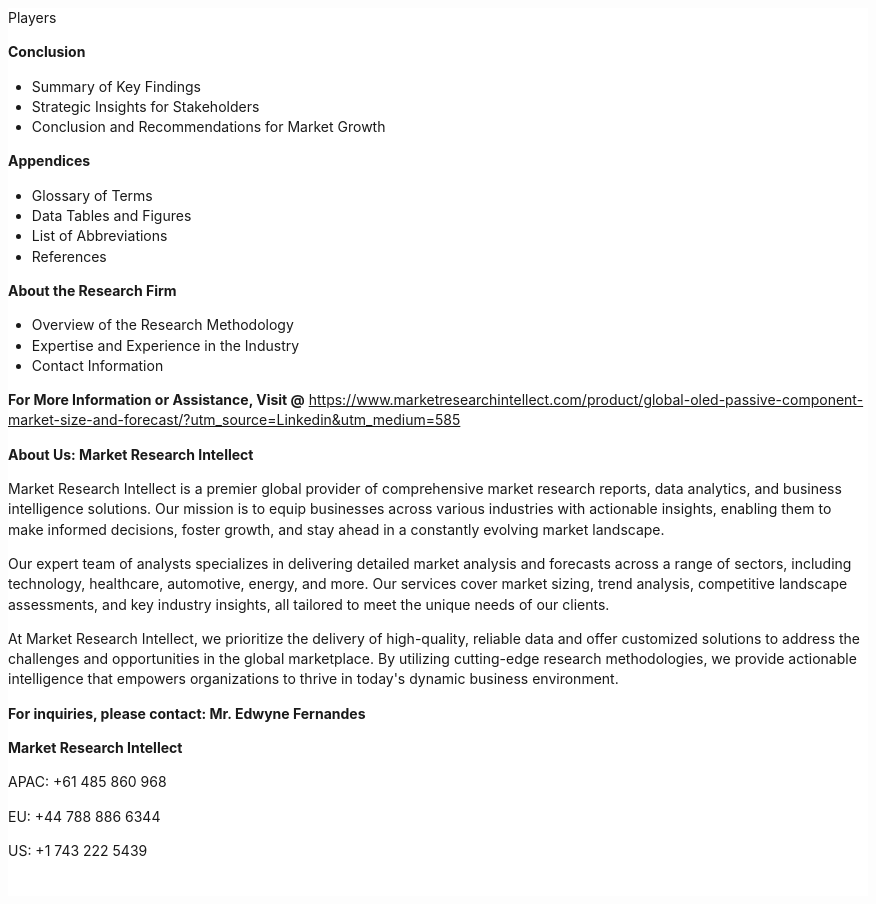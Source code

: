 Players</li></ul><p><strong>Conclusion</strong></p><ul><li>Summary of Key Findings</li><li>Strategic Insights for Stakeholders</li><li>Conclusion and Recommendations for Market Growth</li></ul><p><strong>Appendices</strong></p><ul><li>Glossary of Terms</li><li>Data Tables and Figures</li><li>List of Abbreviations</li><li>References</li></ul><p><strong>About the Research Firm</strong></p><ul><li>Overview of the Research Methodology</li><li>Expertise and Experience in the Industry</li><li>Contact Information</li></ul></div><div class="article-main__content" data-test-id="publishing-text-block"><p><span class="font-[700]"><strong>For More Information or Assistance, Visit @</strong>&nbsp;<a href="https://www.marketresearchintellect.com/product/global-oled-passive-component-market-size-and-forecast/?utm_source=Linkedin&utm_medium=585">https://www.marketresearchintellect.com/product/global-oled-passive-component-market-size-and-forecast/?utm_source=Linkedin&utm_medium=585</a></span></p><p><strong>About Us: Market Research Intellect</strong></p><p>Market Research Intellect is a premier global provider of comprehensive market research reports, data analytics, and business intelligence solutions. Our mission is to equip businesses across various industries with actionable insights, enabling them to make informed decisions, foster growth, and stay ahead in a constantly evolving market landscape.</p><p>Our expert team of analysts specializes in delivering detailed market analysis and forecasts across a range of sectors, including technology, healthcare, automotive, energy, and more. Our services cover market sizing, trend analysis, competitive landscape assessments, and key industry insights, all tailored to meet the unique needs of our clients.</p><p>At Market Research Intellect, we prioritize the delivery of high-quality, reliable data and offer customized solutions to address the challenges and opportunities in the global marketplace. By utilizing cutting-edge research methodologies, we provide actionable intelligence that empowers organizations to thrive in today's dynamic business environment.</p><p><strong>For inquiries, please contact: Mr. Edwyne Fernandes</strong></p><p><strong>Market Research Intellect</strong></p><p>APAC: +61 485 860 968</p><p>EU: +44 788 886 6344</p><p>US: +1 743 222 5439</p></div><div class="article-main__content" data-test-id="publishing-text-block">&nbsp;</div>
